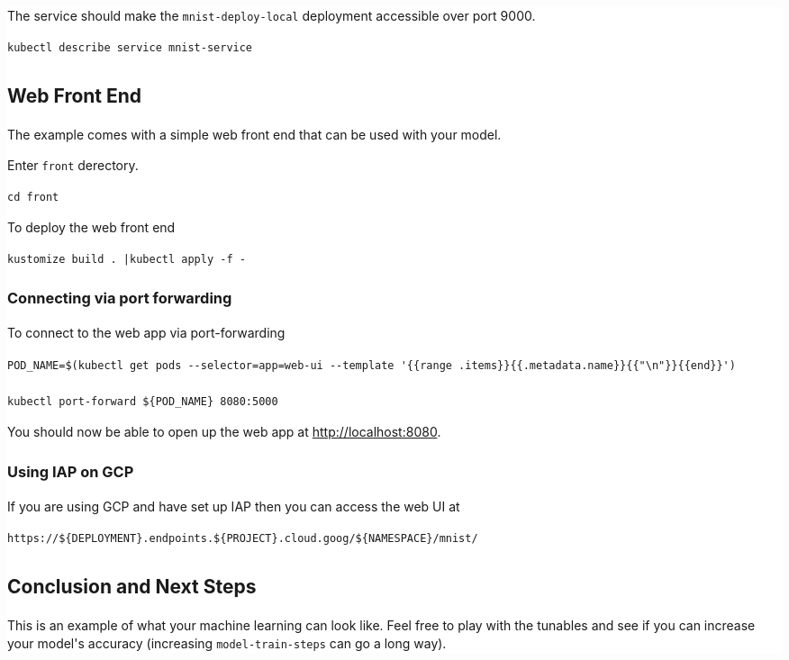 The service should make the `mnist-deploy-local` deployment accessible over port 9000.
```
kubectl describe service mnist-service
```

## Web Front End

The example comes with a simple web front end that can be used with your model.

Enter `front` derectory.

```
cd front
```

To deploy the web front end

```
kustomize build . |kubectl apply -f -
```

### Connecting via port forwarding

To connect to the web app via port-forwarding

```
POD_NAME=$(kubectl get pods --selector=app=web-ui --template '{{range .items}}{{.metadata.name}}{{"\n"}}{{end}}')

kubectl port-forward ${POD_NAME} 8080:5000  
```

You should now be able to open up the web app at [http://localhost:8080](http://localhost:8080).

### Using IAP on GCP

If you are using GCP and have set up IAP then you can access the web UI at

```
https://${DEPLOYMENT}.endpoints.${PROJECT}.cloud.goog/${NAMESPACE}/mnist/
```

## Conclusion and Next Steps

This is an example of what your machine learning can look like. Feel free to play with the tunables and see if you can increase your model's accuracy (increasing `model-train-steps` can go a long way).
